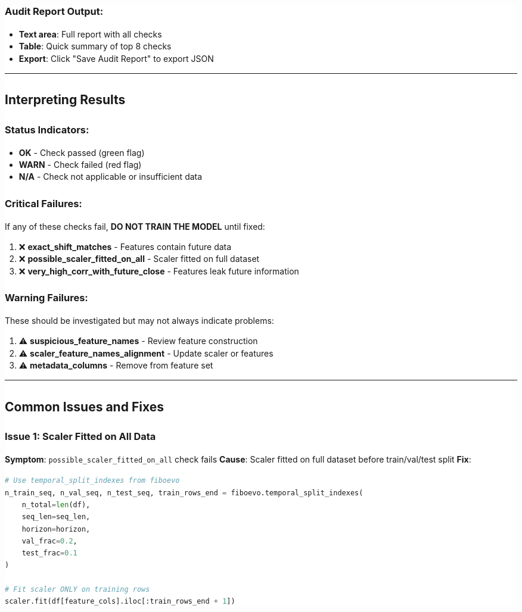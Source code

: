 ### Audit Report Output:
- **Text area**: Full report with all checks
- **Table**: Quick summary of top 8 checks
- **Export**: Click "Save Audit Report" to export JSON

---

## Interpreting Results

### Status Indicators:
- **OK** - Check passed (green flag)
- **WARN** - Check failed (red flag)
- **N/A** - Check not applicable or insufficient data

### Critical Failures:
If any of these checks fail, **DO NOT TRAIN THE MODEL** until fixed:

1. ❌ **exact_shift_matches** - Features contain future data
2. ❌ **possible_scaler_fitted_on_all** - Scaler fitted on full dataset
3. ❌ **very_high_corr_with_future_close** - Features leak future information

### Warning Failures:
These should be investigated but may not always indicate problems:

1. ⚠️ **suspicious_feature_names** - Review feature construction
2. ⚠️ **scaler_feature_names_alignment** - Update scaler or features
3. ⚠️ **metadata_columns** - Remove from feature set

---

## Common Issues and Fixes

### Issue 1: Scaler Fitted on All Data
**Symptom**: `possible_scaler_fitted_on_all` check fails
**Cause**: Scaler fitted on full dataset before train/val/test split
**Fix**:
```python
# Use temporal_split_indexes from fiboevo
n_train_seq, n_val_seq, n_test_seq, train_rows_end = fiboevo.temporal_split_indexes(
    n_total=len(df),
    seq_len=seq_len,
    horizon=horizon,
    val_frac=0.2,
    test_frac=0.1
)

# Fit scaler ONLY on training rows
scaler.fit(df[feature_cols].iloc[:train_rows_end + 1])
```
